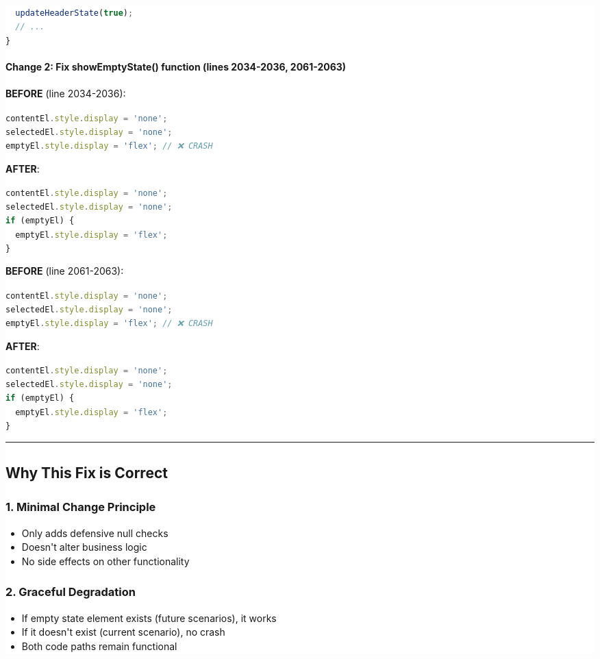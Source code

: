 ```javascript
  updateHeaderState(true);
  // ...
}
```

#### Change 2: Fix showEmptyState() function (lines 2034-2036, 2061-2063)

**BEFORE** (line 2034-2036):
```javascript
contentEl.style.display = 'none';
selectedEl.style.display = 'none';
emptyEl.style.display = 'flex'; // ❌ CRASH
```

**AFTER**:
```javascript
contentEl.style.display = 'none';
selectedEl.style.display = 'none';
if (emptyEl) {
  emptyEl.style.display = 'flex';
}
```

**BEFORE** (line 2061-2063):
```javascript
contentEl.style.display = 'none';
selectedEl.style.display = 'none';
emptyEl.style.display = 'flex'; // ❌ CRASH
```

**AFTER**:
```javascript
contentEl.style.display = 'none';
selectedEl.style.display = 'none';
if (emptyEl) {
  emptyEl.style.display = 'flex';
}
```

---

## Why This Fix is Correct

### 1. Minimal Change Principle
- Only adds defensive null checks
- Doesn't alter business logic
- No side effects on other functionality

### 2. Graceful Degradation
- If empty state element exists (future scenarios), it works
- If it doesn't exist (current scenario), no crash
- Both code paths remain functional
